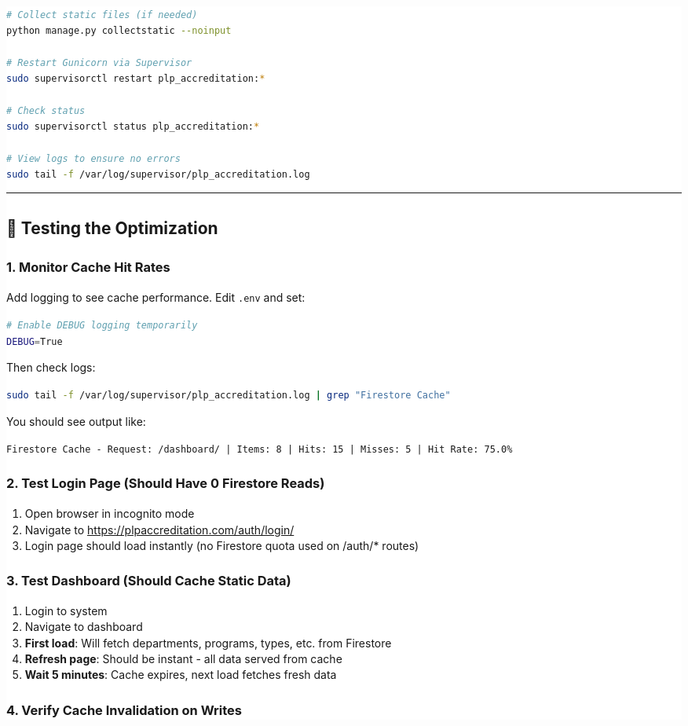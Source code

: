 ```bash
# Collect static files (if needed)
python manage.py collectstatic --noinput

# Restart Gunicorn via Supervisor
sudo supervisorctl restart plp_accreditation:*

# Check status
sudo supervisorctl status plp_accreditation:*

# View logs to ensure no errors
sudo tail -f /var/log/supervisor/plp_accreditation.log
```

---

## 🧪 Testing the Optimization

### **1. Monitor Cache Hit Rates**

Add logging to see cache performance. Edit `.env` and set:

```bash
# Enable DEBUG logging temporarily
DEBUG=True
```

Then check logs:

```bash
sudo tail -f /var/log/supervisor/plp_accreditation.log | grep "Firestore Cache"
```

You should see output like:

```
Firestore Cache - Request: /dashboard/ | Items: 8 | Hits: 15 | Misses: 5 | Hit Rate: 75.0%
```

### **2. Test Login Page (Should Have 0 Firestore Reads)**

1. Open browser in incognito mode
2. Navigate to https://plpaccreditation.com/auth/login/
3. Login page should load instantly (no Firestore quota used on /auth/* routes)

### **3. Test Dashboard (Should Cache Static Data)**

1. Login to system
2. Navigate to dashboard
3. **First load**: Will fetch departments, programs, types, etc. from Firestore
4. **Refresh page**: Should be instant - all data served from cache
5. **Wait 5 minutes**: Cache expires, next load fetches fresh data

### **4. Verify Cache Invalidation on Writes**
